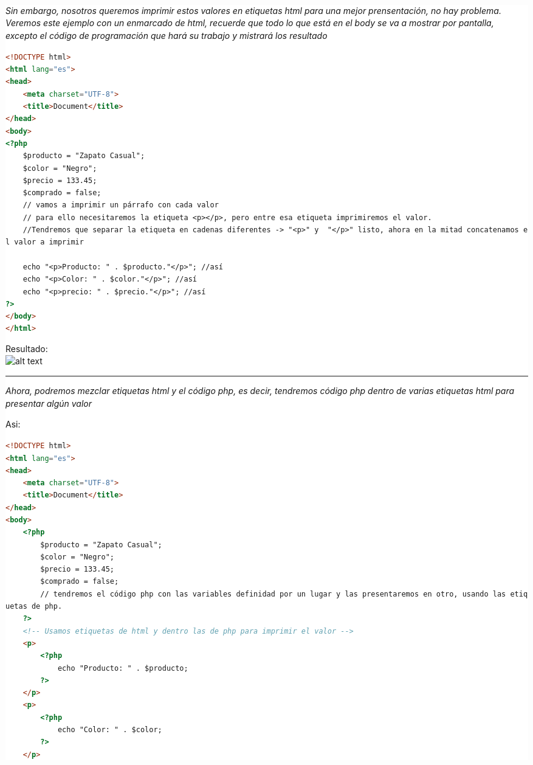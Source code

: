 _Sin embargo, nosotros queremos imprimir estos valores en etiquetas html para una mejor prensentación, no hay problema._<br>
_Veremos este ejemplo con un enmarcado de html, recuerde que todo lo que está en el body se va a mostrar por pantalla, excepto el código de programación que hará su trabajo y mistrará los resultado_
```html
<!DOCTYPE html>
<html lang="es">
<head>
    <meta charset="UTF-8">
    <title>Document</title>
</head>
<body>
<?php
    $producto = "Zapato Casual";
    $color = "Negro";
    $precio = 133.45;
    $comprado = false;
    // vamos a imprimir un párrafo con cada valor
    // para ello necesitaremos la etiqueta <p></p>, pero entre esa etiqueta imprimiremos el valor.
    //Tendremos que separar la etiqueta en cadenas diferentes -> "<p>" y  "</p>" listo, ahora en la mitad concatenamos el valor a imprimir

    echo "<p>Producto: " . $producto."</p>"; //así
    echo "<p>Color: " . $color."</p>"; //así
    echo "<p>precio: " . $precio."</p>"; //así
?>
</body>
</html>
```
Resultado:<br>
![alt text](https://raw.githubusercontent.com/edw-rys/php-guide/master/Php%20b%C3%A1sico/img/print_e_h_php_2.png)
<hr>


_Ahora, podremos mezclar etiquetas html y el código php, es decir, tendremos código php dentro de varias etiquetas html para presentar algún valor_

Asi:<br>
```html
<!DOCTYPE html>
<html lang="es">
<head>
    <meta charset="UTF-8">
    <title>Document</title>
</head>
<body>
    <?php
        $producto = "Zapato Casual";
        $color = "Negro";
        $precio = 133.45;
        $comprado = false;
        // tendremos el código php con las variables definidad por un lugar y las presentaremos en otro, usando las etiquetas de php.
    ?>
    <!-- Usamos etiquetas de html y dentro las de php para imprimir el valor -->
    <p>
        <?php
            echo "Producto: " . $producto;
        ?>
    </p>
    <p>
        <?php
            echo "Color: " . $color;
        ?>
    </p>
```